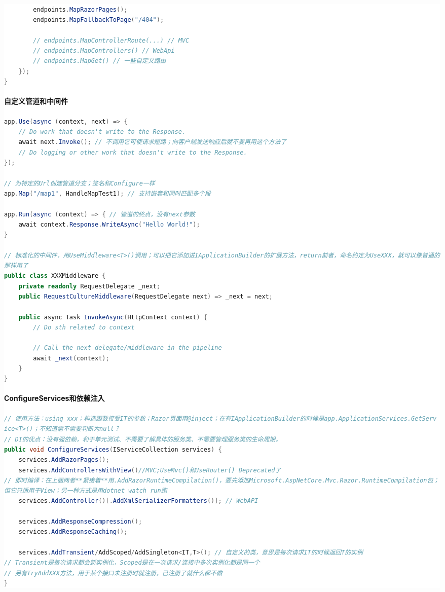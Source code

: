 ```c#
        endpoints.MapRazorPages();
        endpoints.MapFallbackToPage("/404");

        // endpoints.MapControllerRoute(...) // MVC
        // endpoints.MapControllers() // WebApi
        // endpoints.MapGet() // 一些自定义路由
    });
}
```

#### 自定义管道和中间件

```c#
app.Use(async (context, next) => {
    // Do work that doesn't write to the Response.
    await next.Invoke(); // 不调用它可使请求短路；向客户端发送响应后就不要再用这个方法了
    // Do logging or other work that doesn't write to the Response.
});

// 为特定的Url创建管道分支；签名和Configure一样
app.Map("/map1", HandleMapTest1); // 支持嵌套和同时匹配多个段

app.Run(async (context) => { // 管道的终点，没有next参数
    await context.Response.WriteAsync("Hello World!");
}

// 标准化的中间件，用UseMiddleware<T>()调用；可以把它添加进IApplicationBuilder的扩展方法，return前者，命名约定为UseXXX，就可以像普通的那样用了
public class XXXMiddleware {
    private readonly RequestDelegate _next;
    public RequestCultureMiddleware(RequestDelegate next) => _next = next;

    public async Task InvokeAsync(HttpContext context) {
        // Do sth related to context

        // Call the next delegate/middleware in the pipeline
        await _next(context);
    }
}
```

#### ConfigureServices和依赖注入

```c#
// 使用方法：using xxx；构造函数接受IT的参数；Razor页面用@inject；在有IApplicationBuilder的时候是app.ApplicationServices.GetService<T>()；不知道需不需要判断为null？
// DI的优点：没有强依赖，利于单元测试、不需要了解具体的服务类、不需要管理服务类的生命周期。
public void ConfigureServices(IServiceCollection services) {
    services.AddRazorPages();
    services.AddControllersWithView()//MVC;UseMvc()和UseRouter() Deprecated了
// 即时编译：在上面两者**紧接着**用.AddRazorRuntimeCompilation()，要先添加Microsoft.AspNetCore.Mvc.Razor.RuntimeCompilation包；但它只适用于View；另一种方式是用dotnet watch run跑
    services.AddController()[.AddXmlSerializerFormatters()]; // WebAPI

    services.AddResponseCompression();
    services.AddResponseCaching();

    services.AddTransient/AddScoped/AddSingleton<IT,T>(); // 自定义的类，意思是每次请求IT的时候返回T的实例
// Transient是每次请求都会新实例化，Scoped是在一次请求/连接中多次实例化都是同一个
// 另有TryAddXXX方法，用于某个接口未注册时就注册，已注册了就什么都不做
}
```
